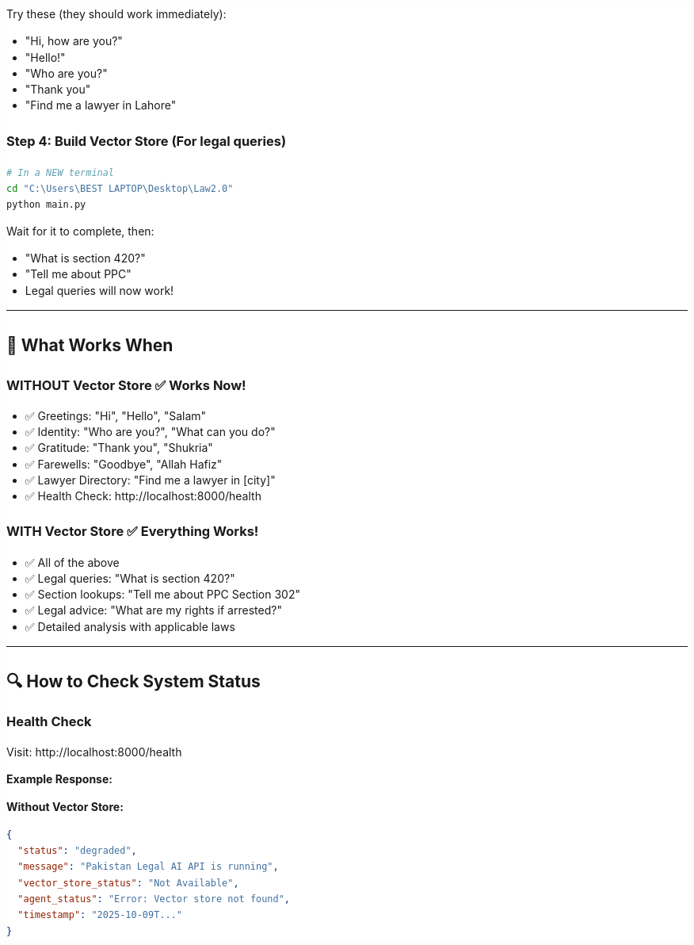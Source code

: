 Try these (they should work immediately):
- "Hi, how are you?"
- "Hello!"
- "Who are you?"
- "Thank you"
- "Find me a lawyer in Lahore"

### **Step 4: Build Vector Store** (For legal queries)
```bash
# In a NEW terminal
cd "C:\Users\BEST LAPTOP\Desktop\Law2.0"
python main.py
```

Wait for it to complete, then:
- "What is section 420?"
- "Tell me about PPC"
- Legal queries will now work!

---

## 🎯 What Works When

### **WITHOUT Vector Store** ✅ Works Now!
- ✅ Greetings: "Hi", "Hello", "Salam"
- ✅ Identity: "Who are you?", "What can you do?"
- ✅ Gratitude: "Thank you", "Shukria"
- ✅ Farewells: "Goodbye", "Allah Hafiz"
- ✅ Lawyer Directory: "Find me a lawyer in [city]"
- ✅ Health Check: http://localhost:8000/health

### **WITH Vector Store** ✅ Everything Works!
- ✅ All of the above
- ✅ Legal queries: "What is section 420?"
- ✅ Section lookups: "Tell me about PPC Section 302"
- ✅ Legal advice: "What are my rights if arrested?"
- ✅ Detailed analysis with applicable laws

---

## 🔍 How to Check System Status

### **Health Check**
Visit: http://localhost:8000/health

**Example Response:**

**Without Vector Store:**
```json
{
  "status": "degraded",
  "message": "Pakistan Legal AI API is running",
  "vector_store_status": "Not Available",
  "agent_status": "Error: Vector store not found",
  "timestamp": "2025-10-09T..."
}
```
